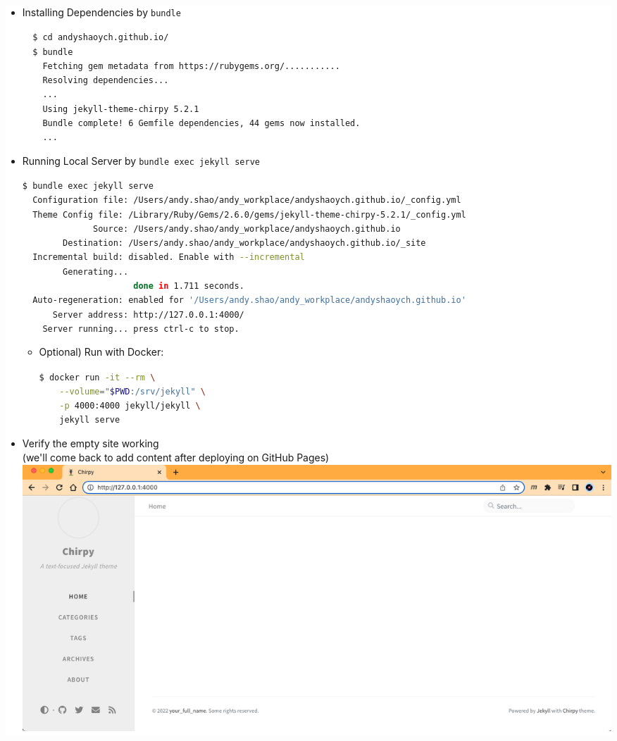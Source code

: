 - Installing Dependencies by `bundle`    
  ```bash
    $ cd andyshaoych.github.io/
    $ bundle
      Fetching gem metadata from https://rubygems.org/...........
      Resolving dependencies...
      ...
      Using jekyll-theme-chirpy 5.2.1
      Bundle complete! 6 Gemfile dependencies, 44 gems now installed.
      ...
  ```

- Running Local Server by `bundle exec jekyll serve`  
  ```bash
  $ bundle exec jekyll serve
    Configuration file: /Users/andy.shao/andy_workplace/andyshaoych.github.io/_config.yml
    Theme Config file: /Library/Ruby/Gems/2.6.0/gems/jekyll-theme-chirpy-5.2.1/_config.yml
                Source: /Users/andy.shao/andy_workplace/andyshaoych.github.io
          Destination: /Users/andy.shao/andy_workplace/andyshaoych.github.io/_site
    Incremental build: disabled. Enable with --incremental
          Generating... 
                        done in 1.711 seconds.
    Auto-regeneration: enabled for '/Users/andy.shao/andy_workplace/andyshaoych.github.io'
        Server address: http://127.0.0.1:4000/
      Server running... press ctrl-c to stop.
  ```

  - Optional) Run with Docker:
    ```bash
    $ docker run -it --rm \
        --volume="$PWD:/srv/jekyll" \
        -p 4000:4000 jekyll/jekyll \
        jekyll serve
    ```

- Verify the empty site working   
  (we'll come back to add content after deploying on GitHub Pages)  
  ![](/assets/images/hosting-a-free-blog-site-on-Github/2022-08-07-14-00-06.png)  
